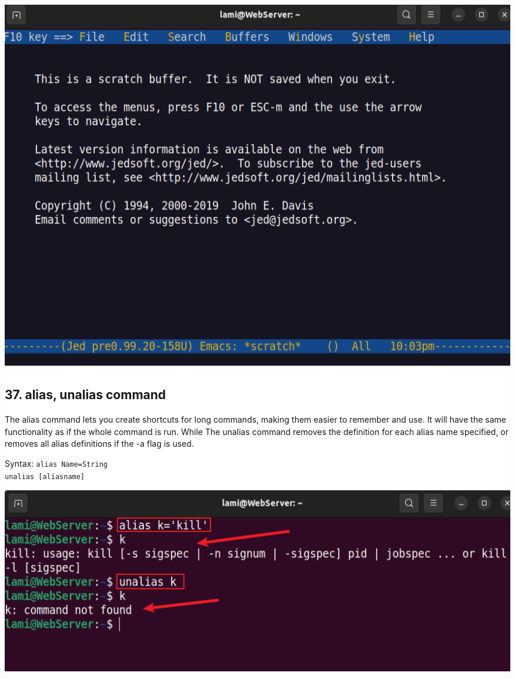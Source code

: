![jed](img/36.2.jed.png)


## 37. alias, unalias command
The alias command lets you create shortcuts for long commands, making them easier to remember and use. It will have the same functionality as if the whole command is run. While The unalias command removes the definition for each alias name specified, or removes all alias definitions if the -a flag is used.

Syntax: `alias Name=String` <br>
`unalias [aliasname]`

![alias](img/37.alias.png)
